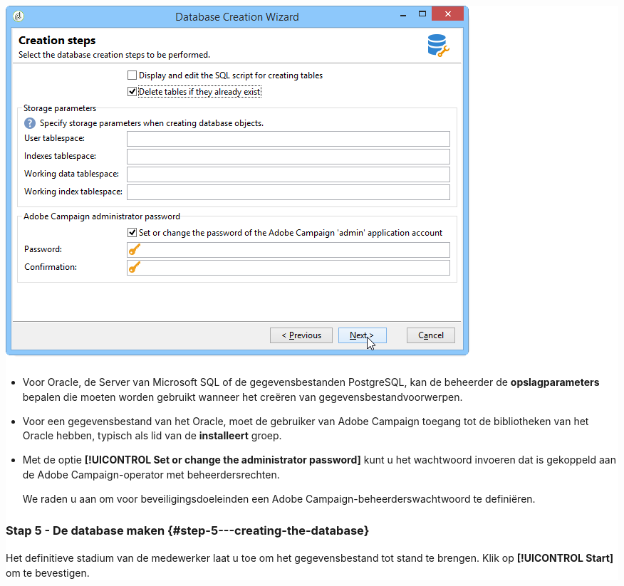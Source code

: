 ![](assets/s_ncs_install_db_oracle_creation04.png)

* Voor Oracle, de Server van Microsoft SQL of de gegevensbestanden PostgreSQL, kan de beheerder de **opslagparameters** bepalen die moeten worden gebruikt wanneer het creëren van gegevensbestandvoorwerpen.
* Voor een gegevensbestand van het Oracle, moet de gebruiker van Adobe Campaign toegang tot de bibliotheken van het Oracle hebben, typisch als lid van de **installeert** groep.
* Met de optie **[!UICONTROL Set or change the administrator password]** kunt u het wachtwoord invoeren dat is gekoppeld aan de Adobe Campaign-operator met beheerdersrechten.

  We raden u aan om voor beveiligingsdoeleinden een Adobe Campaign-beheerderswachtwoord te definiëren.

### Stap 5 - De database maken {#step-5---creating-the-database}

Het definitieve stadium van de medewerker laat u toe om het gegevensbestand tot stand te brengen. Klik op **[!UICONTROL Start]** om te bevestigen.
